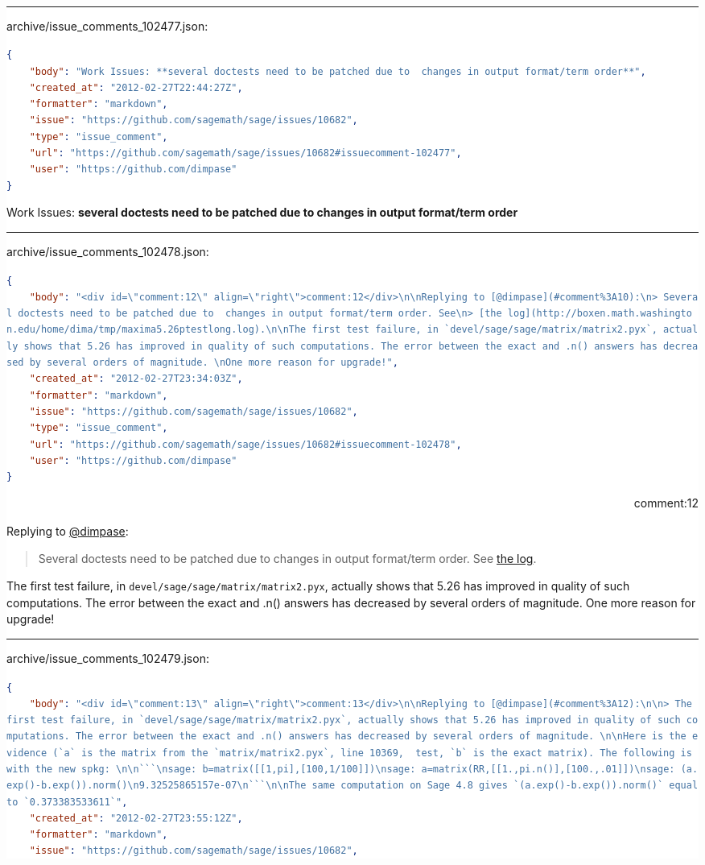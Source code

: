 

---

archive/issue_comments_102477.json:
```json
{
    "body": "Work Issues: **several doctests need to be patched due to  changes in output format/term order**",
    "created_at": "2012-02-27T22:44:27Z",
    "formatter": "markdown",
    "issue": "https://github.com/sagemath/sage/issues/10682",
    "type": "issue_comment",
    "url": "https://github.com/sagemath/sage/issues/10682#issuecomment-102477",
    "user": "https://github.com/dimpase"
}
```

Work Issues: **several doctests need to be patched due to  changes in output format/term order**



---

archive/issue_comments_102478.json:
```json
{
    "body": "<div id=\"comment:12\" align=\"right\">comment:12</div>\n\nReplying to [@dimpase](#comment%3A10):\n> Several doctests need to be patched due to  changes in output format/term order. See\n> [the log](http://boxen.math.washington.edu/home/dima/tmp/maxima5.26ptestlong.log).\n\nThe first test failure, in `devel/sage/sage/matrix/matrix2.pyx`, actually shows that 5.26 has improved in quality of such computations. The error between the exact and .n() answers has decreased by several orders of magnitude. \nOne more reason for upgrade!",
    "created_at": "2012-02-27T23:34:03Z",
    "formatter": "markdown",
    "issue": "https://github.com/sagemath/sage/issues/10682",
    "type": "issue_comment",
    "url": "https://github.com/sagemath/sage/issues/10682#issuecomment-102478",
    "user": "https://github.com/dimpase"
}
```

<div id="comment:12" align="right">comment:12</div>

Replying to [@dimpase](#comment%3A10):
> Several doctests need to be patched due to  changes in output format/term order. See
> [the log](http://boxen.math.washington.edu/home/dima/tmp/maxima5.26ptestlong.log).

The first test failure, in `devel/sage/sage/matrix/matrix2.pyx`, actually shows that 5.26 has improved in quality of such computations. The error between the exact and .n() answers has decreased by several orders of magnitude. 
One more reason for upgrade!



---

archive/issue_comments_102479.json:
```json
{
    "body": "<div id=\"comment:13\" align=\"right\">comment:13</div>\n\nReplying to [@dimpase](#comment%3A12):\n\n> The first test failure, in `devel/sage/sage/matrix/matrix2.pyx`, actually shows that 5.26 has improved in quality of such computations. The error between the exact and .n() answers has decreased by several orders of magnitude. \n\nHere is the evidence (`a` is the matrix from the `matrix/matrix2.pyx`, line 10369,  test, `b` is the exact matrix). The following is with the new spkg: \n\n```\nsage: b=matrix([[1,pi],[100,1/100]])\nsage: a=matrix(RR,[[1.,pi.n()],[100.,.01]])\nsage: (a.exp()-b.exp()).norm()\n9.32525865157e-07\n```\n\nThe same computation on Sage 4.8 gives `(a.exp()-b.exp()).norm()` equal to `0.373383533611`",
    "created_at": "2012-02-27T23:55:12Z",
    "formatter": "markdown",
    "issue": "https://github.com/sagemath/sage/issues/10682",
```
